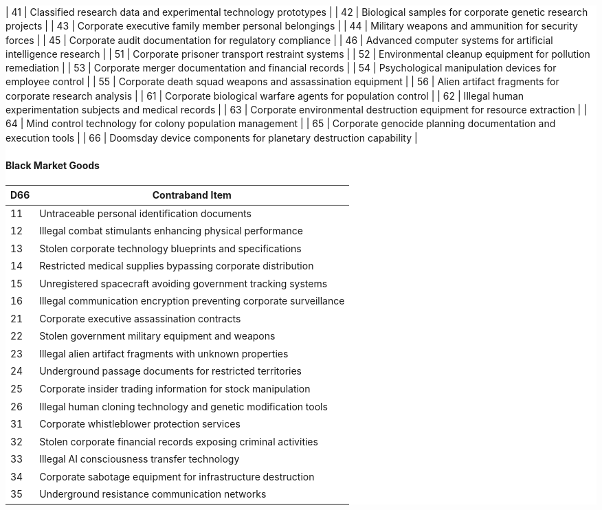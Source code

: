 | 41 | Classified research data and experimental technology prototypes |
| 42 | Biological samples for corporate genetic research projects |
| 43 | Corporate executive family member personal belongings |
| 44 | Military weapons and ammunition for security forces |
| 45 | Corporate audit documentation for regulatory compliance |
| 46 | Advanced computer systems for artificial intelligence research |
| 51 | Corporate prisoner transport restraint systems |
| 52 | Environmental cleanup equipment for pollution remediation |
| 53 | Corporate merger documentation and financial records |
| 54 | Psychological manipulation devices for employee control |
| 55 | Corporate death squad weapons and assassination equipment |
| 56 | Alien artifact fragments for corporate research analysis |
| 61 | Corporate biological warfare agents for population control |
| 62 | Illegal human experimentation subjects and medical records |
| 63 | Corporate environmental destruction equipment for resource extraction |
| 64 | Mind control technology for colony population management |
| 65 | Corporate genocide planning documentation and execution tools |
| 66 | Doomsday device components for planetary destruction capability |

#### Black Market Goods

| D66 | Contraband Item |
| --- | --- |
| 11 | Untraceable personal identification documents |
| 12 | Illegal combat stimulants enhancing physical performance |
| 13 | Stolen corporate technology blueprints and specifications |
| 14 | Restricted medical supplies bypassing corporate distribution |
| 15 | Unregistered spacecraft avoiding government tracking systems |
| 16 | Illegal communication encryption preventing corporate surveillance |
| 21 | Corporate executive assassination contracts |
| 22 | Stolen government military equipment and weapons |
| 23 | Illegal alien artifact fragments with unknown properties |
| 24 | Underground passage documents for restricted territories |
| 25 | Corporate insider trading information for stock manipulation |
| 26 | Illegal human cloning technology and genetic modification tools |
| 31 | Corporate whistleblower protection services |
| 32 | Stolen corporate financial records exposing criminal activities |
| 33 | Illegal AI consciousness transfer technology |
| 34 | Corporate sabotage equipment for infrastructure destruction |
| 35 | Underground resistance communication networks |